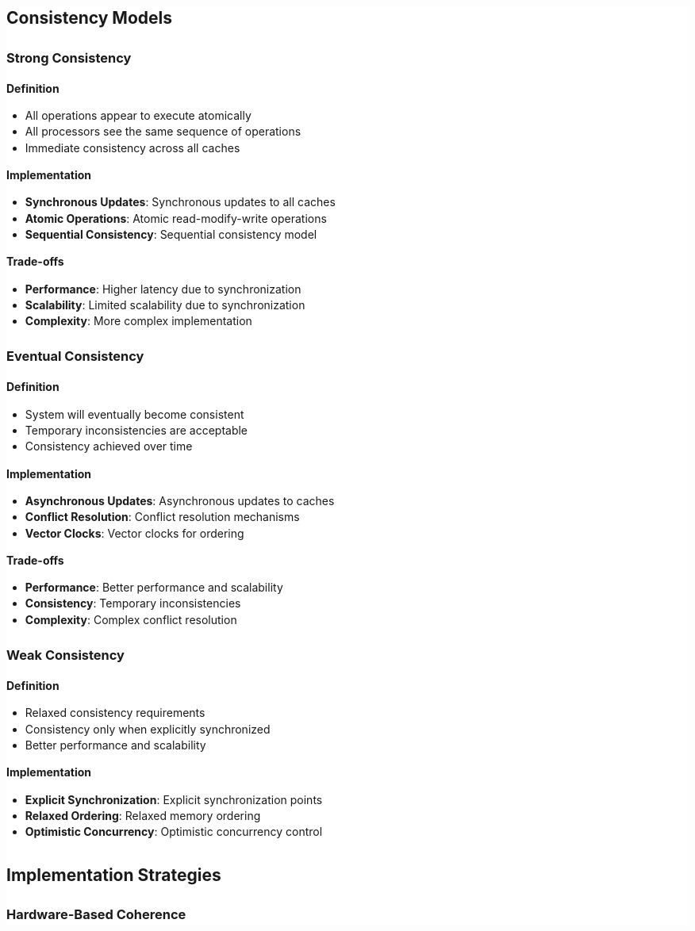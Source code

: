 ## Consistency Models

### Strong Consistency

**Definition**
- All operations appear to execute atomically
- All processors see the same sequence of operations
- Immediate consistency across all caches

**Implementation**
- **Synchronous Updates**: Synchronous updates to all caches
- **Atomic Operations**: Atomic read-modify-write operations
- **Sequential Consistency**: Sequential consistency model

**Trade-offs**
- **Performance**: Higher latency due to synchronization
- **Scalability**: Limited scalability due to synchronization
- **Complexity**: More complex implementation

### Eventual Consistency

**Definition**
- System will eventually become consistent
- Temporary inconsistencies are acceptable
- Consistency achieved over time

**Implementation**
- **Asynchronous Updates**: Asynchronous updates to caches
- **Conflict Resolution**: Conflict resolution mechanisms
- **Vector Clocks**: Vector clocks for ordering

**Trade-offs**
- **Performance**: Better performance and scalability
- **Consistency**: Temporary inconsistencies
- **Complexity**: Complex conflict resolution

### Weak Consistency

**Definition**
- Relaxed consistency requirements
- Consistency only when explicitly synchronized
- Better performance and scalability

**Implementation**
- **Explicit Synchronization**: Explicit synchronization points
- **Relaxed Ordering**: Relaxed memory ordering
- **Optimistic Concurrency**: Optimistic concurrency control

## Implementation Strategies

### Hardware-Based Coherence
